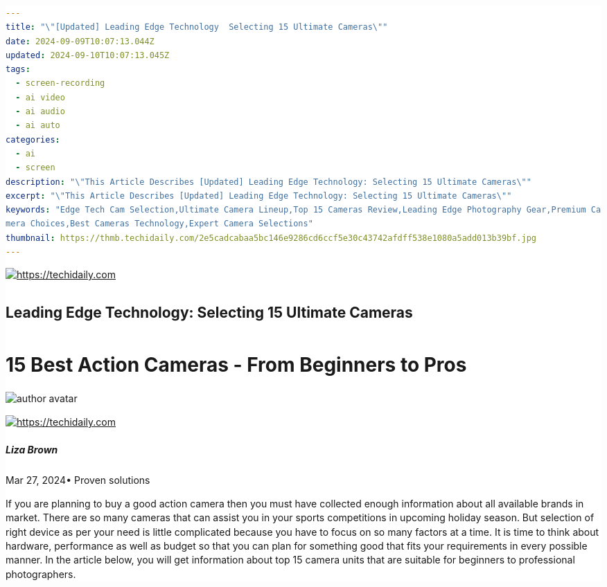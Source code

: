 ```yaml
---
title: "\"[Updated] Leading Edge Technology  Selecting 15 Ultimate Cameras\""
date: 2024-09-09T10:07:13.044Z
updated: 2024-09-10T10:07:13.045Z
tags: 
  - screen-recording
  - ai video
  - ai audio
  - ai auto
categories: 
  - ai
  - screen
description: "\"This Article Describes [Updated] Leading Edge Technology: Selecting 15 Ultimate Cameras\""
excerpt: "\"This Article Describes [Updated] Leading Edge Technology: Selecting 15 Ultimate Cameras\""
keywords: "Edge Tech Cam Selection,Ultimate Camera Lineup,Top 15 Cameras Review,Leading Edge Photography Gear,Premium Camera Choices,Best Cameras Technology,Expert Camera Selections"
thumbnail: https://thmb.techidaily.com/2e5cadcabaa5bc146e9286cd6ccf5e30c43742afdff538e1080a5add013b39bf.jpg
---
```



<a href="https://ephamedtechinc.pxf.io/c/5597632/2130529/26400" target="_top" id="2130529">
  <img src="//a.impactradius-go.com/display-ad/26400-2130529" border="0" alt="https://techidaily.com" width="728" height="90"/>
</a>
<img height="0" width="0" src="https://ephamedtechinc.pxf.io/i/5597632/2130529/26400" style="position:absolute;visibility:hidden;" border="0" />

## Leading Edge Technology: Selecting 15 Ultimate Cameras

# 15 Best Action Cameras - From Beginners to Pros

![author avatar](https://lh5.googleusercontent.com/-AIMmjowaFs4/AAAAAAAAAAI/AAAAAAAAABc/Y5UmwDaI7HU/s250-c-k/photo.jpg)


<a href="https://aligracehair.sjv.io/c/5597632/2115939/19272" target="_top" id="2115939">
  <img src="//a.impactradius-go.com/display-ad/19272-2115939" border="0" alt="https://techidaily.com" width="120" height="90"/>
</a>
<img height="0" width="0" src="https://aligracehair.sjv.io/i/5597632/2115939/19272" style="position:absolute;visibility:hidden;" border="0" />

##### Liza Brown

 Mar 27, 2024• Proven solutions

If you are planning to buy a good action camera then you must have collected enough information about all available brands in market. There are so many cameras that can assist you in your sports competitions in upcoming holiday season. But selection of right device as per your need is little complicated because you have to focus on so many factors at a time. It is time to think about hardware, performance as well as budget so that you can plan for something good that fits your requirements in every possible manner. In the article below, you will get information about top 15 camera units that are suitable for beginners to professional photographers.
